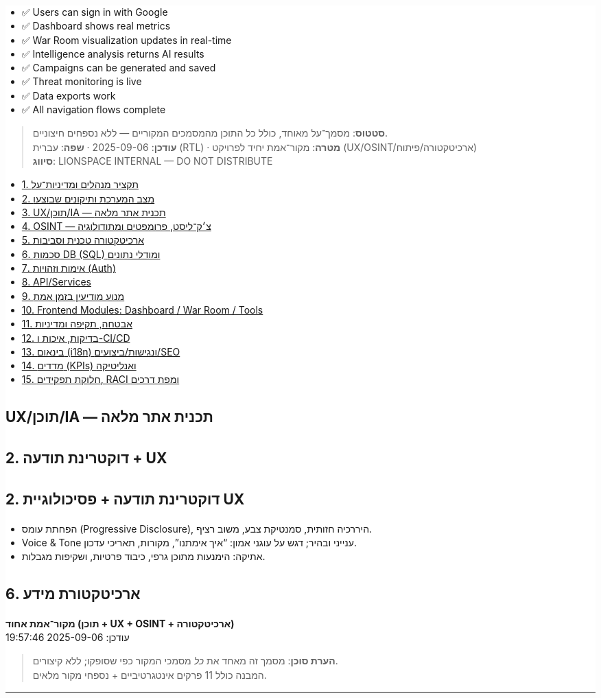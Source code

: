 
- ✅ Users can sign in with Google
- ✅ Dashboard shows real metrics
- ✅ War Room visualization updates in real-time
- ✅ Intelligence analysis returns AI results
- ✅ Campaigns can be generated and saved
- ✅ Threat monitoring is live
- ✅ Data exports work
- ✅ All navigation flows complete

> **סטטוס**: מסמך־על מאוחד, כולל כל התוכן מהמסמכים המקוריים — ללא נספחים חיצוניים.  
> **עודכן**: 2025-09-06 · **שפה**: עברית (RTL) · **מטרה**: מקור־אמת יחיד לפרויקט (UX/OSINT/ארכיטקטורה/פיתוח)  
> **סיווג**: LIONSPACE INTERNAL — DO NOT DISTRIBUTE



- [1. תקציר מנהלים ומדיניות־על](#תקציר-מנהלים-ומדיניות־על)
- [2. מצב המערכת ותיקונים שבוצעו](#מצב-המערכת-ותיקונים-שבוצעו)
- [3. UX/תוכן/IA — תכנית אתר מלאה](#uxתוכןia--תכנית-אתר-מלאה)
- [4. OSINT — צ׳ק־ליסט, פרומפטים ומתודולוגיה](#osint--צ׳ק־ליסט-פרומפטים-ומתודולוגיה)
- [5. ארכיטקטורה טכנית וסביבות](#ארכיטקטורה-טכנית-וסביבות)
- [6. סכמות DB (SQL) ומודלי נתונים](#סכמות-db-sql-ומודלי-נתונים)
- [7. אימות וזהויות (Auth)](#אימות-וזהויות-auth)
- [8. API/Services](#apiservices)
- [9. מנוע מודיעין בזמן אמת](#מנוע-מודיעין-בזמן-אמת)
- [10. Frontend Modules: Dashboard / War Room / Tools](#frontend-modules-dashboard--war-room--tools)
- [11. אבטחה, תקיפה ומדיניות](#אבטחה-תקיפה-ומדיניות)
- [12. בדיקות, איכות ו-CI/CD](#בדיקות-איכות-ו-cicd)
- [13. בינאום (i18n) ונגישות/ביצועים/SEO](#בינאום-i18n-ונגישותביצועיםseo)
- [14. מדדים (KPIs) ואנליטיקה](#מדדים-kpis-ואנליטיקה)
- [15. חלוקת תפקידים, RACI ומפת דרכים](#חלוקת-תפקידים-raci-ומפת-דרכים)

## UX/תוכן/IA — תכנית אתר מלאה

## 2. דוקטרינת תודעה + UX

## 2. דוקטרינת תודעה + פסיכולוגיית UX

- הפחתת עומס (Progressive Disclosure), היררכיה חזותית, סמנטיקת צבע, משוב רציף.  
- Voice &amp; Tone ענייני ובהיר; דגש על עוגני אמון: “איך אימתנו”, מקורות, תאריכי עדכון.  
- אתיקה: הימנעות מתוכן גרפי, כיבוד פרטיות, ושקיפות מגבלות.

## 6. ארכיטקטורת מידע

**מקור־אמת אחוד (תוכן + UX + OSINT + ארכיטקטורה)**  
עודכן: 2025-09-06 19:57:46


> **הערת סוכן**: מסמך זה מאחד את *כל* מסמכי המקור כפי שסופקו; ללא קיצורים.  
> המבנה כולל 11 פרקים אינטגרטיביים + נספחי מקור מלאים.

---